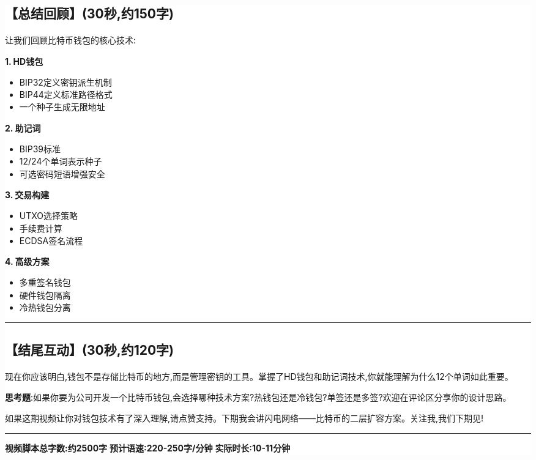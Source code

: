 
## 【总结回顾】(30秒,约150字)

让我们回顾比特币钱包的核心技术:

**1. HD钱包**
- BIP32定义密钥派生机制
- BIP44定义标准路径格式
- 一个种子生成无限地址

**2. 助记词**
- BIP39标准
- 12/24个单词表示种子
- 可选密码短语增强安全

**3. 交易构建**
- UTXO选择策略
- 手续费计算
- ECDSA签名流程

**4. 高级方案**
- 多重签名钱包
- 硬件钱包隔离
- 冷热钱包分离

---

## 【结尾互动】(30秒,约120字)

现在你应该明白,钱包不是存储比特币的地方,而是管理密钥的工具。掌握了HD钱包和助记词技术,你就能理解为什么12个单词如此重要。

**思考题**:如果你要为公司开发一个比特币钱包,会选择哪种技术方案?热钱包还是冷钱包?单签还是多签?欢迎在评论区分享你的设计思路。

如果这期视频让你对钱包技术有了深入理解,请点赞支持。下期我会讲闪电网络——比特币的二层扩容方案。关注我,我们下期见!

---

**视频脚本总字数:约2500字**
**预计语速:220-250字/分钟**
**实际时长:10-11分钟**
